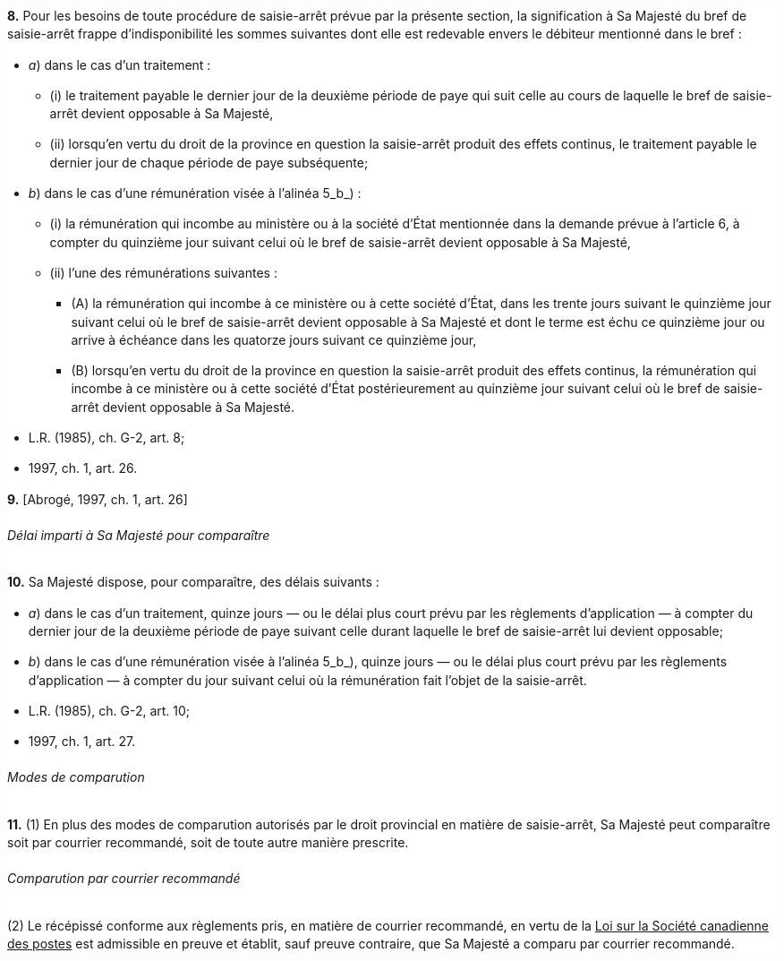 **8.** Pour les besoins de toute procédure de saisie-arrêt prévue par la présente section, la signification à Sa Majesté du bref de saisie-arrêt frappe d’indisponibilité les sommes suivantes dont elle est redevable envers le débiteur mentionné dans le bref :

  * _a_) dans le cas d’un traitement :

    * (i) le traitement payable le dernier jour de la deuxième période de paye qui suit celle au cours de laquelle le bref de saisie-arrêt devient opposable à Sa Majesté,

    * (ii) lorsqu’en vertu du droit de la province en question la saisie-arrêt produit des effets continus, le traitement payable le dernier jour de chaque période de paye subséquente;

  * _b_) dans le cas d’une rémunération visée à l’alinéa 5_b_) :

    * (i) la rémunération qui incombe au ministère ou à la société d’État mentionnée dans la demande prévue à l’article 6, à compter du quinzième jour suivant celui où le bref de saisie-arrêt devient opposable à Sa Majesté,

    * (ii) l’une des rémunérations suivantes :

      * (A) la rémunération qui incombe à ce ministère ou à cette société d’État, dans les trente jours suivant le quinzième jour suivant celui où le bref de saisie-arrêt devient opposable à Sa Majesté et dont le terme est échu ce quinzième jour ou arrive à échéance dans les quatorze jours suivant ce quinzième jour,

      * (B) lorsqu’en vertu du droit de la province en question la saisie-arrêt produit des effets continus, la rémunération qui incombe à ce ministère ou à cette société d’État postérieurement au quinzième jour suivant celui où le bref de saisie-arrêt devient opposable à Sa Majesté.

  * L.R. (1985), ch. G-2, art. 8;
  * 1997, ch. 1, art. 26.

**9.** [Abrogé, 1997, ch. 1, art. 26]

###### Délai imparti à Sa Majesté pour comparaître

**10.** Sa Majesté dispose, pour comparaître, des délais suivants :

  * _a_) dans le cas d’un traitement, quinze jours — ou le délai plus court prévu par les règlements d’application — à compter du dernier jour de la deuxième période de paye suivant celle durant laquelle le bref de saisie-arrêt lui devient opposable;

  * _b_) dans le cas d’une rémunération visée à l’alinéa 5_b_), quinze jours — ou le délai plus court prévu par les règlements d’application — à compter du jour suivant celui où la rémunération fait l’objet de la saisie-arrêt.

  * L.R. (1985), ch. G-2, art. 10;
  * 1997, ch. 1, art. 27.

###### Modes de comparution

**11.** (1) En plus des modes de comparution autorisés par le droit provincial en matière de saisie-arrêt, Sa Majesté peut comparaître soit par courrier recommandé, soit de toute autre manière prescrite.

###### Comparution par courrier recommandé

(2) Le récépissé conforme aux règlements pris, en matière de courrier recommandé, en vertu de la [Loi sur la Société canadienne des postes](/canada/fra/lois/C/C-10.md) est admissible en preuve et établit, sauf preuve contraire, que Sa Majesté a comparu par courrier recommandé.
